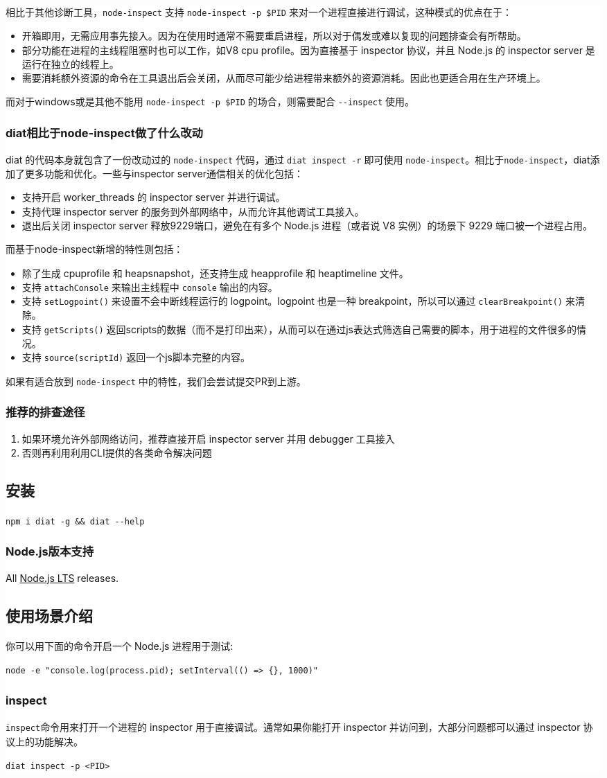 相比于其他诊断工具，`node-inspect` 支持 `node-inspect -p $PID` 来对一个进程直接进行调试，这种模式的优点在于：

- 开箱即用，无需应用事先接入。因为在使用时通常不需要重启进程，所以对于偶发或难以复现的问题排查会有所帮助。
- 部分功能在进程的主线程阻塞时也可以工作，如V8 cpu profile。因为直接基于 inspector 协议，并且 Node.js 的 inspector server 是运行在独立的线程上。
- 需要消耗额外资源的命令在工具退出后会关闭，从而尽可能少给进程带来额外的资源消耗。因此也更适合用在生产环境上。

而对于windows或是其他不能用 `node-inspect -p $PID` 的场合，则需要配合 `--inspect` 使用。

### diat相比于node-inspect做了什么改动

diat 的代码本身就包含了一份改动过的 `node-inspect` 代码，通过 `diat inspect -r` 即可使用 `node-inspect`。相比于`node-inspect`，diat添加了更多功能和优化。一些与inspector server通信相关的优化包括：

- 支持开启 worker_threads 的 inspector server 并进行调试。
- 支持代理 inspector server 的服务到外部网络中，从而允许其他调试工具接入。
- 退出后关闭 inspector server 释放9229端口，避免在有多个 Node.js 进程（或者说 V8 实例）的场景下 9229 端口被一个进程占用。

而基于node-inspect新增的特性则包括：

- 除了生成 cpuprofile 和 heapsnapshot，还支持生成 heapprofile 和 heaptimeline 文件。
- 支持 `attachConsole` 来输出主线程中 `console` 输出的内容。
- 支持 `setLogpoint()` 来设置不会中断线程运行的 logpoint。logpoint 也是一种 breakpoint，所以可以通过 `clearBreakpoint()` 来清除。
- 支持 `getScripts()` 返回scripts的数据（而不是打印出来），从而可以在通过js表达式筛选自己需要的脚本，用于进程的文件很多的情况。
- 支持 `source(scriptId)` 返回一个js脚本完整的内容。

如果有适合放到 `node-inspect` 中的特性，我们会尝试提交PR到上游。

### 推荐的排查途径

1. 如果环境允许外部网络访问，推荐直接开启 inspector server 并用 debugger 工具接入
2. 否则再利用利用CLI提供的各类命令解决问题

## 安装

```
npm i diat -g && diat --help
```

### Node.js版本支持

All [Node.js LTS](https://nodejs.org/en/about/releases/) releases.

## 使用场景介绍

你可以用下面的命令开启一个 Node.js 进程用于测试:

```
node -e "console.log(process.pid); setInterval(() => {}, 1000)"
```

### inspect

`inspect`命令用来打开一个进程的 inspector 用于直接调试。通常如果你能打开 inspector 并访问到，大部分问题都可以通过 inspector 协议上的功能解决。

```
diat inspect -p <PID>
```
